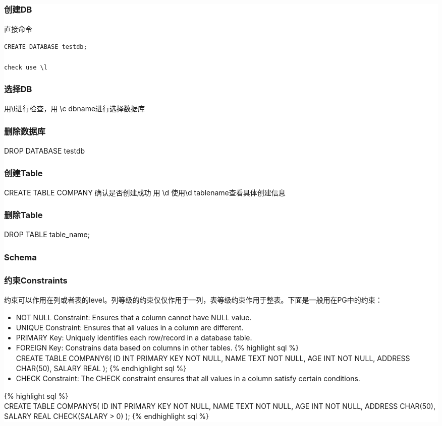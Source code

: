 ### 创建DB

直接命令

```
CREATE DATABASE testdb;

check use \l

```
### 选择DB

用\l进行检查，用 \c dbname进行选择数据库

### 删除数据库
DROP DATABASE testdb
### 创建Table

CREATE TABLE COMPANY
确认是否创建成功 用 \d
使用\d tablename查看具体创建信息
### 删除Table
DROP TABLE table_name;

### Schema

### 约束Constraints

约束可以作用在列或者表的level。列等级的约束仅仅作用于一列，表等级约束作用于整表。下面是一般用在PG中的约束：

+ NOT NULL Constraint: Ensures that a column cannot have NULL value.
+ UNIQUE Constraint: Ensures that all values in a column are different.
+ PRIMARY Key: Uniquely identifies each row/record in a database table.
+ FOREIGN Key: Constrains data based on columns in other tables.
{% highlight sql %}		
CREATE TABLE COMPANY6(
   ID INT PRIMARY KEY     NOT NULL,
   NAME           TEXT    NOT NULL,
   AGE            INT     NOT NULL,
   ADDRESS        CHAR(50),
   SALARY         REAL
);
{% endhighlight sql %}	
+ CHECK Constraint: The CHECK constraint ensures that all values in a column satisfy certain conditions.

{% highlight sql %}		
CREATE TABLE COMPANY5(
   ID INT PRIMARY KEY     NOT NULL,
   NAME           TEXT    NOT NULL,
   AGE            INT     NOT NULL,
   ADDRESS        CHAR(50),
   SALARY         REAL    CHECK(SALARY > 0)
);
{% endhighlight sql %}	
